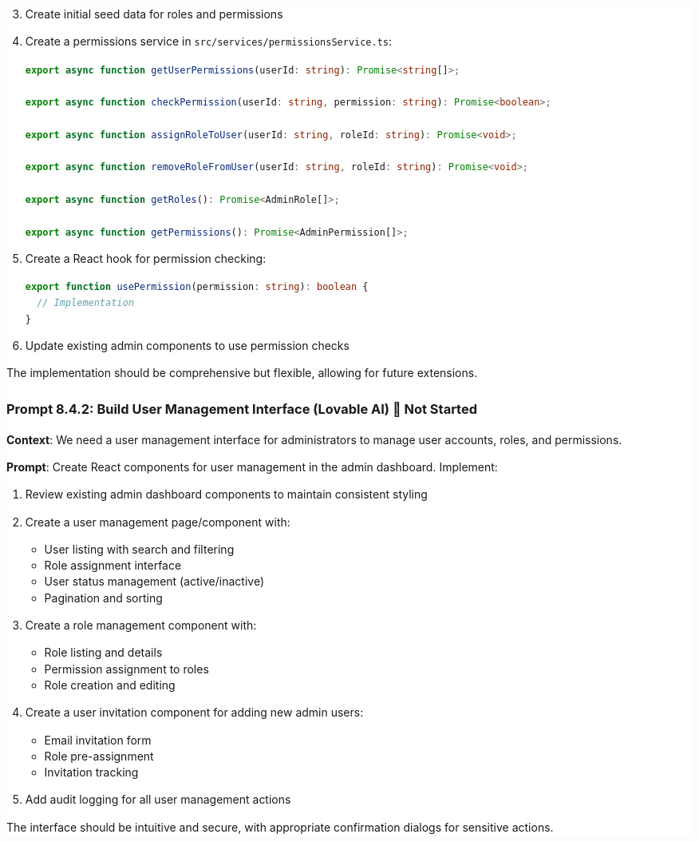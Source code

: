3. Create initial seed data for roles and permissions

4. Create a permissions service in `src/services/permissionsService.ts`:
   ```typescript
   export async function getUserPermissions(userId: string): Promise<string[]>;
   
   export async function checkPermission(userId: string, permission: string): Promise<boolean>;
   
   export async function assignRoleToUser(userId: string, roleId: string): Promise<void>;
   
   export async function removeRoleFromUser(userId: string, roleId: string): Promise<void>;
   
   export async function getRoles(): Promise<AdminRole[]>;
   
   export async function getPermissions(): Promise<AdminPermission[]>;
   ```

5. Create a React hook for permission checking:
   ```typescript
   export function usePermission(permission: string): boolean {
     // Implementation
   }
   ```

6. Update existing admin components to use permission checks

The implementation should be comprehensive but flexible, allowing for future extensions.

### Prompt 8.4.2: Build User Management Interface (Lovable AI) 🔴 Not Started

**Context**: We need a user management interface for administrators to manage user accounts, roles, and permissions.

**Prompt**:
Create React components for user management in the admin dashboard. Implement:

1. Review existing admin dashboard components to maintain consistent styling
2. Create a user management page/component with:
   - User listing with search and filtering
   - Role assignment interface
   - User status management (active/inactive)
   - Pagination and sorting

3. Create a role management component with:
   - Role listing and details
   - Permission assignment to roles
   - Role creation and editing

4. Create a user invitation component for adding new admin users:
   - Email invitation form
   - Role pre-assignment
   - Invitation tracking

5. Add audit logging for all user management actions

The interface should be intuitive and secure, with appropriate confirmation dialogs for sensitive actions.
